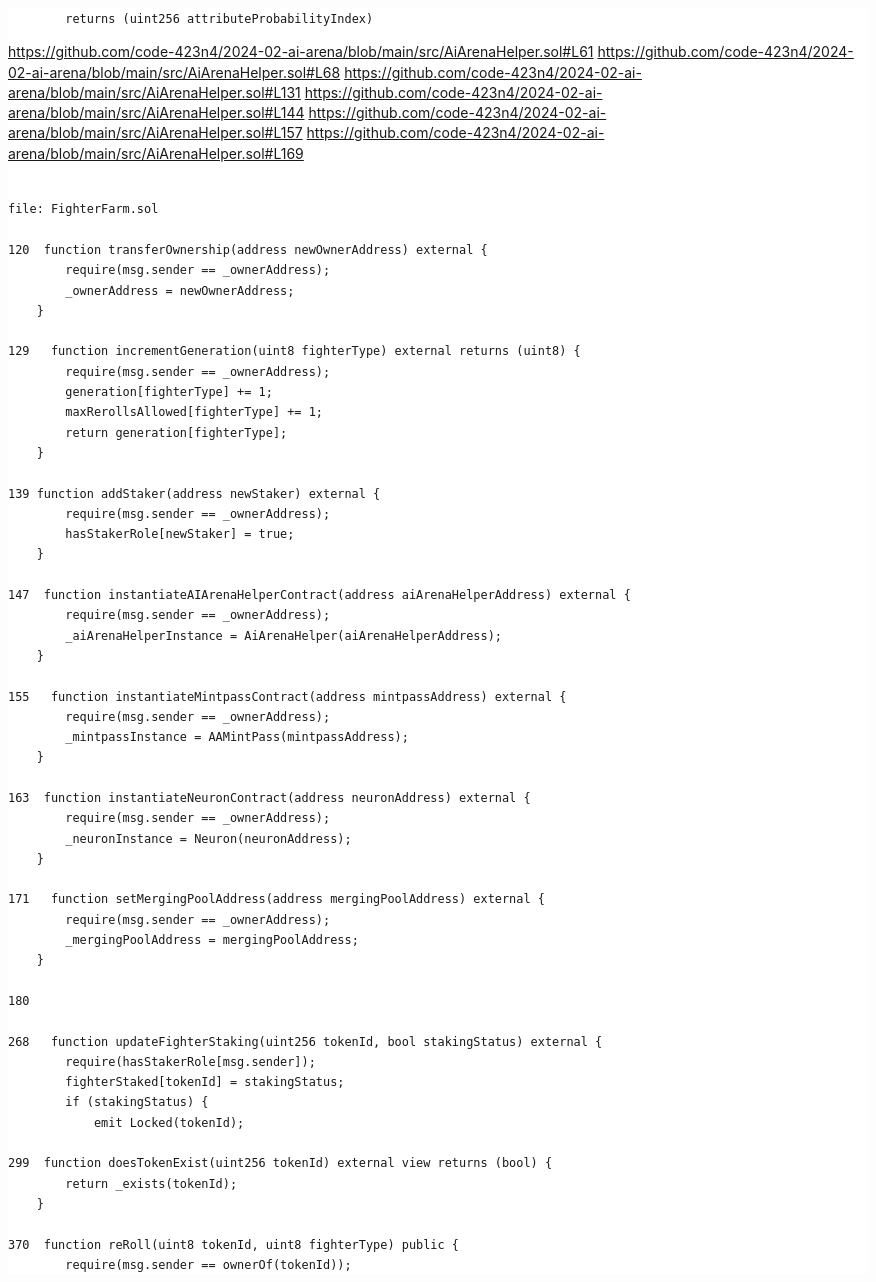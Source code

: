 ```solidity
        returns (uint256 attributeProbabilityIndex)     
```
https://github.com/code-423n4/2024-02-ai-arena/blob/main/src/AiArenaHelper.sol#L61
https://github.com/code-423n4/2024-02-ai-arena/blob/main/src/AiArenaHelper.sol#L68
https://github.com/code-423n4/2024-02-ai-arena/blob/main/src/AiArenaHelper.sol#L131
https://github.com/code-423n4/2024-02-ai-arena/blob/main/src/AiArenaHelper.sol#L144
https://github.com/code-423n4/2024-02-ai-arena/blob/main/src/AiArenaHelper.sol#L157
https://github.com/code-423n4/2024-02-ai-arena/blob/main/src/AiArenaHelper.sol#L169

```solidity

file: FighterFarm.sol

120  function transferOwnership(address newOwnerAddress) external {
        require(msg.sender == _ownerAddress);
        _ownerAddress = newOwnerAddress;
    }

129   function incrementGeneration(uint8 fighterType) external returns (uint8) {
        require(msg.sender == _ownerAddress);
        generation[fighterType] += 1;
        maxRerollsAllowed[fighterType] += 1;
        return generation[fighterType];
    }    

139 function addStaker(address newStaker) external {
        require(msg.sender == _ownerAddress);
        hasStakerRole[newStaker] = true;
    }

147  function instantiateAIArenaHelperContract(address aiArenaHelperAddress) external {
        require(msg.sender == _ownerAddress);
        _aiArenaHelperInstance = AiArenaHelper(aiArenaHelperAddress);
    }    

155   function instantiateMintpassContract(address mintpassAddress) external {
        require(msg.sender == _ownerAddress);
        _mintpassInstance = AAMintPass(mintpassAddress);
    }

163  function instantiateNeuronContract(address neuronAddress) external {
        require(msg.sender == _ownerAddress);
        _neuronInstance = Neuron(neuronAddress);
    }    

171   function setMergingPoolAddress(address mergingPoolAddress) external {
        require(msg.sender == _ownerAddress);
        _mergingPoolAddress = mergingPoolAddress;
    }    

180     

268   function updateFighterStaking(uint256 tokenId, bool stakingStatus) external {
        require(hasStakerRole[msg.sender]);
        fighterStaked[tokenId] = stakingStatus;
        if (stakingStatus) {
            emit Locked(tokenId);

299  function doesTokenExist(uint256 tokenId) external view returns (bool) {
        return _exists(tokenId);
    }            

370  function reRoll(uint8 tokenId, uint8 fighterType) public {
        require(msg.sender == ownerOf(tokenId)); 
```